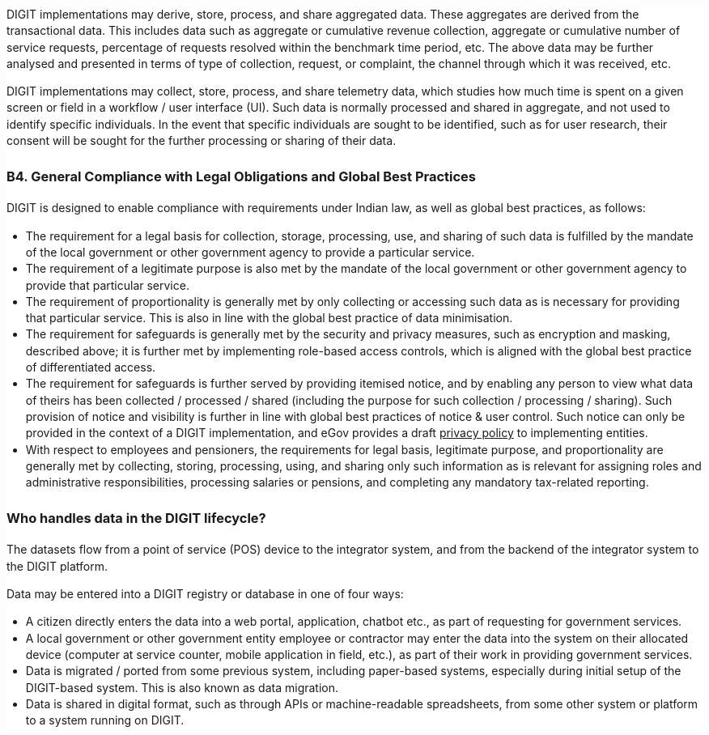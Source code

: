 DIGIT implementations may derive, store, process, and share aggregated data. These aggregates are derived from the transactional data. This includes data such as aggregate or cumulative revenue collection, aggregate or cumulative number of service requests, percentage of requests resolved within the benchmark time period, etc. The above data may be further analysed and presented in terms of type of collection, request, or complaint, the channel through which it was received, etc.

DIGIT implementations may collect, store, process, and share telemetry data, which studies how much time is spent on a given screen or field in a workflow / user interface (UI). Such data is normally processed and shared in aggregate, and not used to identify specific individuals. In the event that specific individuals are sought to be identified, such as for user research, their consent will be sought for the further processing or sharing of their data.

### B4. General Compliance with Legal Obligations and Global Best Practices <a href="#_et8374bgapwn" id="_et8374bgapwn"></a>

DIGIT is designed to enable compliance with requirements under Indian law, as well as global best practices, as follows:

* The requirement for a legal basis for collection, storage, processing, use, and sharing of such data is fulfilled by the mandate of the local government or other government agency to provide a particular service.
* The requirement of a legitimate purpose is also met by the mandate of the local government or other government agency to provide that particular service.
* The requirement of proportionality is generally met by only collecting or accessing such data as is necessary for providing that particular service. This is also in line with the global best practice of data minimisation.
* The requirement for safeguards is generally met by the security and privacy measures, such as encryption and masking, described above; it is further met by implementing role-based access controls, which is aligned with the global best practice of differentiated access.
* The requirement for safeguards is further served by providing itemised notice, and by enabling any person to view what data of theirs has been collected / processed / shared (including the purpose for such collection / processing / sharing). Such provision of notice and visibility is further in line with global best practices of notice & user control. Such notice can only be provided in the context of a DIGIT implementation, and eGov provides a draft [privacy policy](https://docs.google.com/document/d/1TlGUZg5stbJPU5ZXUEiLM9LcBCkjmKjsjmEEPxsYCs4/edit?usp=sharing) to implementing entities.
* With respect to employees and pensioners, the requirements for legal basis, legitimate purpose, and proportionality are generally met by collecting, storing, processing, using, and sharing only such information as is relevant for assigning roles and administrative responsibilities, processing salaries or pensions, and completing any mandatory tax-related reporting.

### **Who handles data in the DIGIT lifecycle?** <a href="#_tyjcwt" id="_tyjcwt"></a>

The datasets flow from a point of service (POS) device to the integrator system, and from the backend of the integrator system to the DIGIT platform.

Data may be entered into a DIGIT registry or database in one of four ways:

* A citizen directly enters the data into a web portal, application, chatbot etc., as part of requesting for government services.
* A local government or other government entity employee or contractor may enter the data into the system on their allocated device (computer at service counter, mobile application in field, etc.), as part of their work in providing government services.
* Data is migrated / ported from some previous system, including paper-based systems, especially during initial setup of the DIGIT-based system. This is also known as data migration.
* Data is shared in digital format, such as through APIs or machine-readable spreadsheets, from some other system or platform to a system running on DIGIT.
